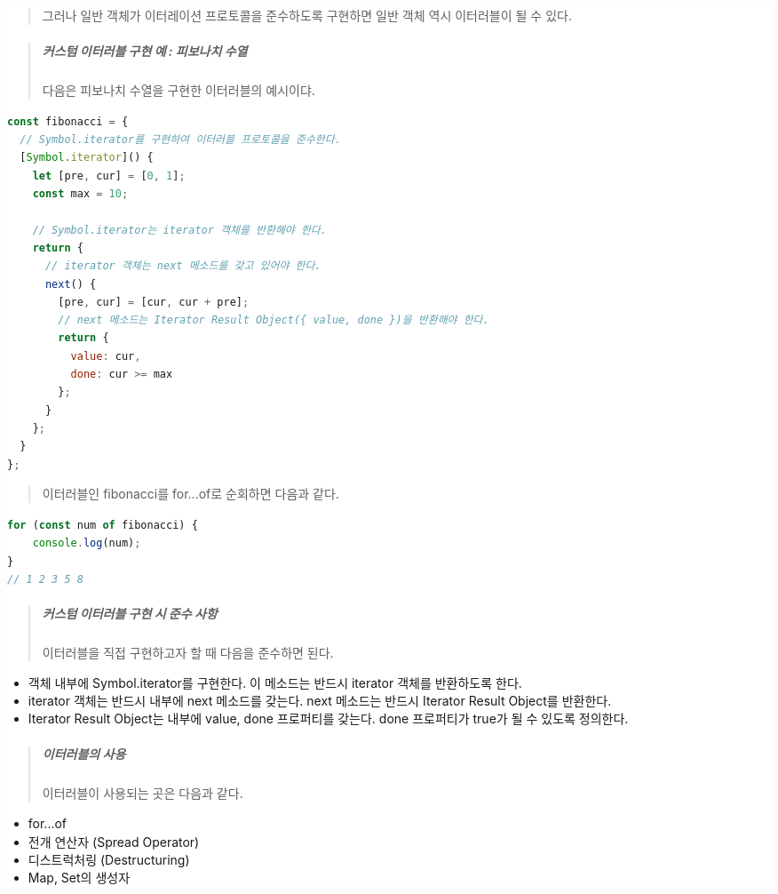 > 그러나 일반 객체가 이터레이션 프로토콜을 준수하도록 구현하면 일반 객체 역시 이터러블이 될 수 있다. 



> ##### 커스텀 이터러블 구현 예 : 피보나치 수열
>
> 다음은 피보나치 수열을 구현한 이터러블의 예시이댜.

```javascript
const fibonacci = {
  // Symbol.iterator를 구현하여 이터러블 프로토콜을 준수한다.
  [Symbol.iterator]() {
    let [pre, cur] = [0, 1];
    const max = 10;
    
    // Symbol.iterator는 iterator 객체를 반환해야 한다.
    return {
      // iterator 객체는 next 메소드를 갖고 있어야 한다.
      next() {
        [pre, cur] = [cur, cur + pre];
        // next 메소드는 Iterator Result Object({ value, done })을 반환해야 한다.
        return {
          value: cur,
          done: cur >= max
        };
      }
    };
  }
};
```

> 이터러블인 fibonacci를 for...of로 순회하면 다음과 같다.

```javascript
for (const num of fibonacci) {
    console.log(num);
}
// 1 2 3 5 8
```



> ##### 커스텀 이터러블 구현 시 준수 사항
>
> 이터러블을 직접 구현하고자 할 때 다음을 준수하면 된다.

* 객체 내부에 Symbol.iterator를 구현한다. 이 메소드는 반드시 iterator 객체를 반환하도록 한다.
* iterator  객체는 반드시 내부에 next 메소드를 갖는다. next 메소드는 반드시 Iterator Result Object를 반환한다.
* Iterator Result Object는 내부에 value, done 프로퍼티를 갖는다. done 프로퍼티가 true가 될 수 있도록 정의한다.



> ##### 이터러블의 사용
>
> 이터러블이 사용되는 곳은 다음과 같다.

* for...of
* 전개 연산자 (Spread Operator)
* 디스트럭처링 (Destructuring)
* Map, Set의 생성자
